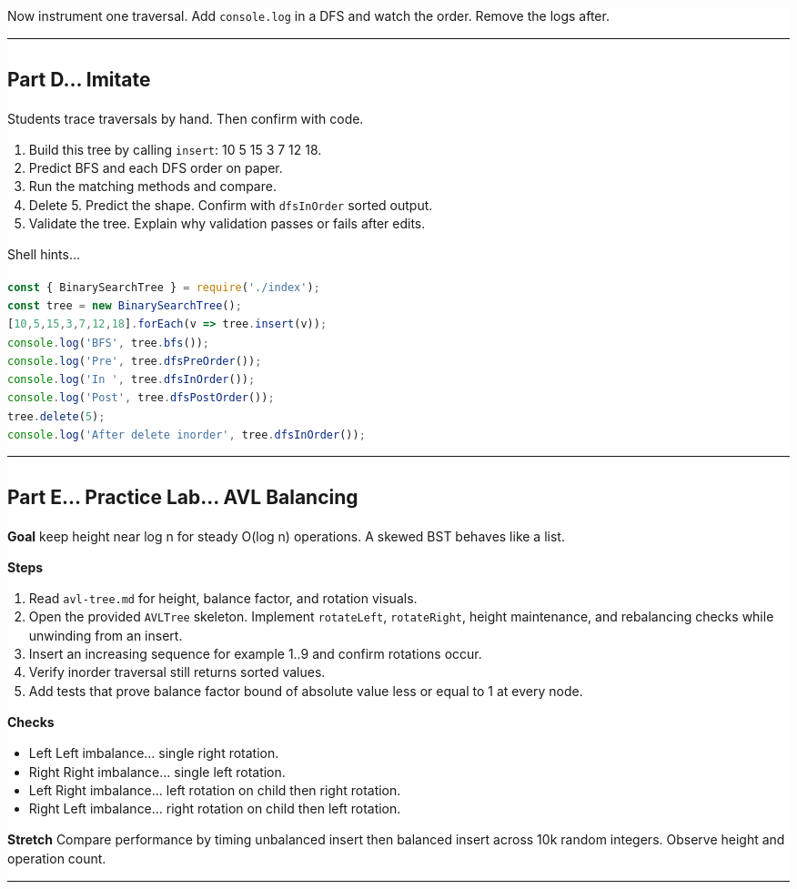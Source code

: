Now instrument one traversal. Add `console.log` in a DFS and watch the order. Remove the logs after.

---

## Part D… Imitate

Students trace traversals by hand. Then confirm with code.

1. Build this tree by calling `insert`: 10 5 15 3 7 12 18.  
2. Predict BFS and each DFS order on paper.  
3. Run the matching methods and compare.  
4. Delete 5. Predict the shape. Confirm with `dfsInOrder` sorted output.  
5. Validate the tree. Explain why validation passes or fails after edits.

Shell hints…

```js
const { BinarySearchTree } = require('./index');
const tree = new BinarySearchTree();
[10,5,15,3,7,12,18].forEach(v => tree.insert(v));
console.log('BFS', tree.bfs());
console.log('Pre', tree.dfsPreOrder());
console.log('In ', tree.dfsInOrder());
console.log('Post', tree.dfsPostOrder());
tree.delete(5);
console.log('After delete inorder', tree.dfsInOrder());
```

---

## Part E… Practice Lab… AVL Balancing

**Goal** keep height near log n for steady O(log n) operations. A skewed BST behaves like a list.

**Steps**
1. Read `avl-tree.md` for height, balance factor, and rotation visuals.  
2. Open the provided `AVLTree` skeleton. Implement `rotateLeft`, `rotateRight`, height maintenance, and rebalancing checks while unwinding from an insert.  
3. Insert an increasing sequence for example 1..9 and confirm rotations occur.  
4. Verify inorder traversal still returns sorted values.  
5. Add tests that prove balance factor bound of absolute value less or equal to 1 at every node.

**Checks**
* Left Left imbalance… single right rotation.
* Right Right imbalance… single left rotation.
* Left Right imbalance… left rotation on child then right rotation.
* Right Left imbalance… right rotation on child then left rotation.

**Stretch**
Compare performance by timing unbalanced insert then balanced insert across 10k random integers. Observe height and operation count.

---

